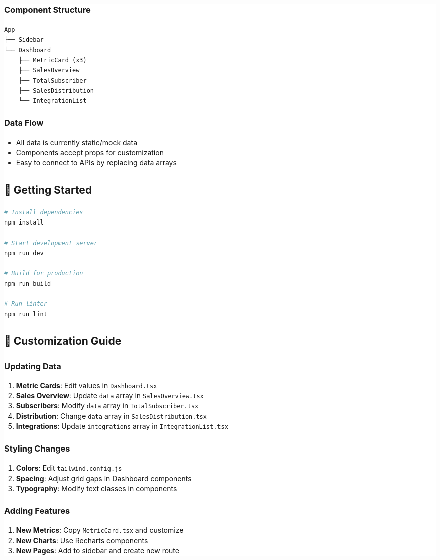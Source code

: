 ### Component Structure
```
App
├── Sidebar
└── Dashboard
    ├── MetricCard (x3)
    ├── SalesOverview
    ├── TotalSubscriber
    ├── SalesDistribution
    └── IntegrationList
```

### Data Flow
- All data is currently static/mock data
- Components accept props for customization
- Easy to connect to APIs by replacing data arrays

## 🚀 Getting Started

```bash
# Install dependencies
npm install

# Start development server
npm run dev

# Build for production
npm run build

# Run linter
npm run lint
```

## 📝 Customization Guide

### Updating Data
1. **Metric Cards**: Edit values in `Dashboard.tsx`
2. **Sales Overview**: Update `data` array in `SalesOverview.tsx`
3. **Subscribers**: Modify `data` array in `TotalSubscriber.tsx`
4. **Distribution**: Change `data` array in `SalesDistribution.tsx`
5. **Integrations**: Update `integrations` array in `IntegrationList.tsx`

### Styling Changes
1. **Colors**: Edit `tailwind.config.js`
2. **Spacing**: Adjust grid gaps in Dashboard components
3. **Typography**: Modify text classes in components

### Adding Features
1. **New Metrics**: Copy `MetricCard.tsx` and customize
2. **New Charts**: Use Recharts components
3. **New Pages**: Add to sidebar and create new route
